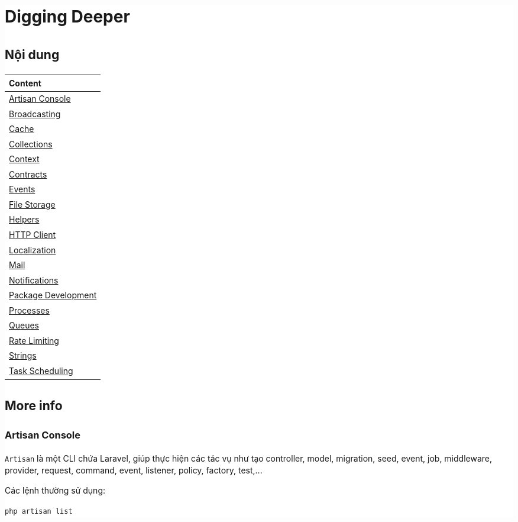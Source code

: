 # Digging Deeper

## Nội dung

| Content                                     |
| :------------------------------------------ |
| [Artisan Console](#artisan-console)         |
| [Broadcasting](#broadcasting)               |
| [Cache](#cache)                             |
| [Collections](#collections)                 |
| [Context](#context)                         |
| [Contracts](#contracts)                     |
| [Events](#events)                           |
| [File Storage](#file-storage)               |
| [Helpers](#helpers)                         |
| [HTTP Client](#http-client)                 |
| [Localization](#localization)               |
| [Mail](#mail)                               |
| [Notifications](#notifications)             |
| [Package Development](#package-development) |
| [Processes](#processes)                     |
| [Queues](#queues)                           |
| [Rate Limiting](#rate-limiting)             |
| [Strings](#strings)                         |
| [Task Scheduling](#task-scheduling)         |

## More info

### Artisan Console

`Artisan` là một CLI chứa Laravel, giúp thực hiện các tác vụ như tạo controller, model, migration, seed, event, job, middleware, provider, request, command, event, listener, policy, factory, test,...

Các lệnh thường sử dụng:

```bash
php artisan list
```
